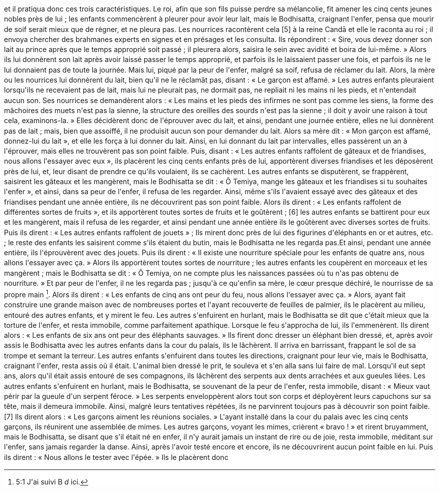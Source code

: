et il pratiqua donc ces trois caractéristiques. Le roi, afin que son fils puisse perdre sa mélancolie, fit amener les cinq cents jeunes nobles près de lui ; les enfants commencèrent à pleurer pour avoir leur lait, mais le Bodhisatta, craignant l'enfer, pensa que mourir de soif serait mieux que de régner, et ne pleura pas. Les nourrices racontèrent cela \[5\] à la reine Candā et elle le raconta au roi ; il envoya chercher des brahmanes experts en signes et en présages et les consulta. Ils répondirent : « Sire, vous devez donner son lait au prince après que le temps approprié soit passé ; il pleurera alors, saisira le sein avec avidité et boira de lui-même. » Alors ils lui donnèrent son lait après avoir laissé passer le temps approprié, et parfois ils le laissaient passer une fois, et parfois ils ne le lui donnaient pas de toute la journée. Mais lui, piqué par la peur de l'enfer, malgré sa soif, refusa de réclamer du lait. Alors, la mère ou les nourrices lui donnèrent du lait, bien qu'il ne le réclamât pas, disant : « Le garçon est affamé. » Les autres enfants pleuraient lorsqu'ils ne recevaient pas de lait, mais lui ne pleurait pas, ne dormait pas, ne repliait ni les mains ni les pieds, et n'entendait aucun son. Ses nourrices se demandèrent alors : « Les mains et les pieds des infirmes ne sont pas comme les siens, la forme des mâchoires des muets n'est pas la sienne, la structure des oreilles des sourds n'est pas la sienne ; il doit y avoir une raison à tout cela, examinons-la. » Elles décidèrent donc de l'éprouver avec du lait, et ainsi, pendant une journée entière, elles ne lui donnèrent pas de lait ; mais, bien que assoiffé, il ne produisit aucun son pour demander du lait. Alors sa mère dit : « Mon garçon est affamé, donnez-lui du lait », et elle les força à lui donner du lait. Ainsi, en lui donnant du lait par intervalles, elles passèrent un an à l'éprouver, mais elles ne trouvèrent pas son point faible. Puis, disant : « Les autres enfants raffolent de gâteaux et de friandises, nous allons l'essayer avec eux », ils placèrent les cinq cents enfants près de lui, apportèrent diverses friandises et les déposèrent près de lui, et, leur disant de prendre ce qu'ils voulaient, ils se cachèrent. Les autres enfants se disputèrent, se frappèrent, saisirent les gâteaux et les mangèrent, mais le Bodhisatta se dit : « Ô Temiya, mange les gâteaux et les friandises si tu souhaites l'enfer », et ainsi, dans sa peur de l'enfer, il refusa de les regarder. Ainsi, même s'ils l'avaient essayé avec des gâteaux et des friandises pendant une année entière, ils ne découvrirent pas son point faible. Alors ils dirent : « Les enfants raffolent de différentes sortes de fruits », et ils apportèrent toutes sortes de fruits et le goûtèrent ; \[6\] les autres enfants se battirent pour eux et les mangèrent, mais il refusa de les regarder, et ainsi pendant une année entière ils le goûtèrent avec diverses sortes de fruits. Puis ils dirent : « Les autres enfants raffolent de jouets » ; Ils mirent donc près de lui des figurines d'éléphants en or et autres, etc. ; le reste des enfants les saisirent comme s'ils étaient du butin, mais le Bodhisatta ne les regarda pas.Et ainsi, pendant une année entière, ils l'éprouvèrent avec des jouets. Puis ils dirent : « Il existe une nourriture spéciale pour les enfants de quatre ans, nous allons l'essayer avec ça. » Alors ils apportèrent toutes sortes de nourriture ; les autres enfants les coupèrent en morceaux et les mangèrent ; mais le Bodhisatta se dit : « Ô Temiya, on ne compte plus les naissances passées où tu n'as pas obtenu de nourriture. » Et par peur de l'enfer, il ne les regarda pas ; jusqu'à ce qu'enfin sa mère, le cœur presque déchiré, le nourrisse de sa propre main [^4]. Alors ils dirent : « Les enfants de cinq ans ont peur du feu, nous allons l'essayer avec ça. » Alors, ayant fait construire une grande maison avec de nombreuses portes et l'ayant recouverte de feuilles de palmier, ils le placèrent au milieu, entouré des autres enfants, et y mirent le feu. Les autres s'enfuirent en hurlant, mais le Bodhisatta se dit que c'était mieux que la torture de l'enfer, et resta immobile, comme parfaitement apathique. Lorsque le feu s'approcha de lui, ils l'emmenèrent. Ils dirent alors : « Les enfants de six ans ont peur des éléphants sauvages. » Ils firent donc dresser un éléphant bien dressé, et, après avoir assis le Bodhisatta avec les autres enfants dans la cour du palais, ils le lâchèrent. Il arriva en barrissant, frappant le sol de sa trompe et semant la terreur. Les autres enfants s'enfuirent dans toutes les directions, craignant pour leur vie, mais le Bodhisatta, craignant l'enfer, resta assis où il était. L'animal bien dressé le prit, le souleva et s'en alla sans lui faire de mal. Lorsqu'il eut sept ans, alors qu'il était assis entouré de ses compagnons, ils lâchèrent des serpents aux dents arrachées et aux gueules liées. Les autres enfants s'enfuirent en hurlant, mais le Bodhisatta, se souvenant de la peur de l'enfer, resta immobile, disant : « Mieux vaut périr par la gueule d'un serpent féroce. » Les serpents enveloppèrent alors tout son corps et déployèrent leurs capuchons sur sa tête, mais il demeura immobile. Ainsi, malgré leurs tentatives répétées, ils ne parvinrent toujours pas à découvrir son point faible. [7] Ils dirent alors : « Les garçons aiment les réunions sociales. » L'ayant installé dans la cour du palais avec les cinq cents garçons, ils réunirent une assemblée de mimes. Les autres garçons, voyant les mimes, crièrent « bravo ! » et rirent bruyamment, mais le Bodhisatta, se disant que s'il était né en enfer, il n'y aurait jamais un instant de rire ou de joie, resta immobile, méditant sur l'enfer, sans jamais regarder la danse. Ainsi, après l'avoir testé encore et encore, ils ne découvrirent aucun point faible en lui. Puis ils dirent : « Nous allons le tester avec l'épée. » Ils le placèrent donc

[^0]: 1:1 L'histoire du sourd infirme.
[^1]: 1:2 No. 531, trad. V. p. 141.
[^2]: 2:1 _Khalaṃkapādo_?
[^3]: 2:2 Il y a une autre lecture, « le lait ».
[^4]: 5:1 J'ai suivi B _d_ ici.
[^5]: 7:1 Cf. Vol. I., trad., p. 215.
[^6]: 8:1 Le professeur Cowell traduit comme suit : « Je serai la mort de mon père et de ma mère ainsi que de moi-même », ajoutant une note : « J'ai traduit de manière douteuse _paccayo_ comme s'il s'agissait de l'opposé de l'expression ἔργον τινὸς εῖναι. »
[^7]: 10:1 Petavatthu, p. 24.
[^10]: 11:1 Voir Vol. I. p. 30.
[^11]: 11:2 Les quatre lignes de triomphe sont ici répétées.
[^13]: 13:2 _Canthium parviflorum._
[^14]: 14:1 Ce passage, jusqu'à la fin de la p. 23, a été omis par le professeur Cowell.
[^16]: 15:1 Ces mots, imprimés dans le Comm. à la p. 23, devraient être mis dans le texte. Lire : _pallaṁke na nisīdi;_ et ainsi de suite p. 241.
[^17]: 15:2 Une feuille de l'arbre _Canthium parviflorum._
[^18]: 15:3 Cf. _supra,_ III. 299.
[^19]: 17:1 Quatre lignes sont ici répétées du Vol. IV. trad. p. 81, ll. 11—14.
[^20]: 18:1 Un ajout ultérieur décrit ici comment certains prêtres ont adopté la vie ascétique plus tard que les autres, dans cette naissance, cf. _Jāt._ IV. 490.
[^21]: 18:2 Voir Sum. 190.
[^22]: 18:3 N° 70, I. p. 311.
[^24]: 18:5 N° 510, IV. p. 304.
[^25]: 18:6 N° 509, IV. p. 293.